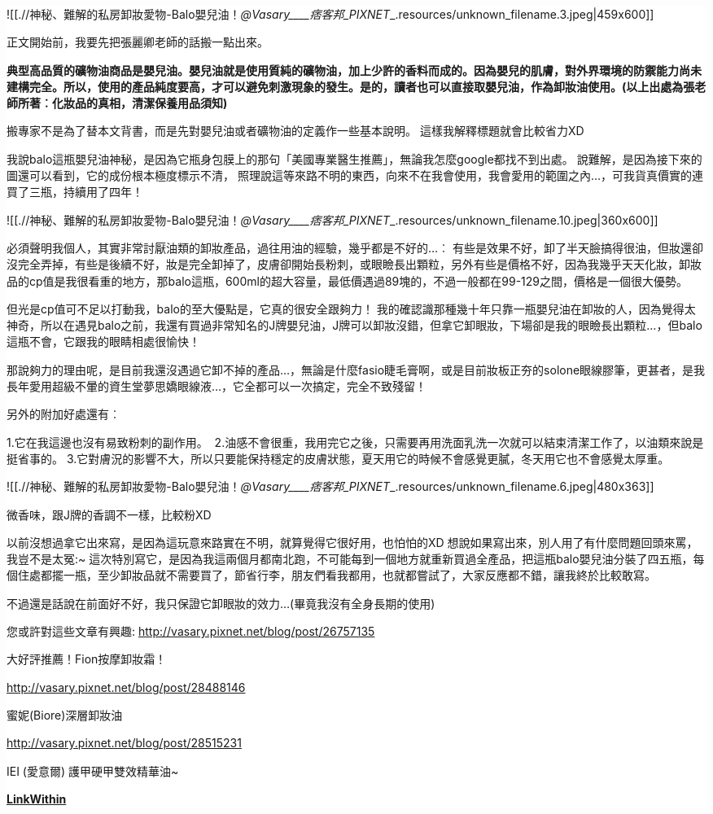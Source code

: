 ![[.//神秘、難解的私房卸妝愛物-Balo嬰兒油！_@_Vasary____痞客邦_PIXNET___.resources/unknown_filename.3.jpeg\|459x600]] 

正文開始前，我要先把張麗卿老師的話搬一點出來。

**典型高品質的礦物油商品是嬰兒油。嬰兒油就是使用質純的礦物油，加上少許的香料而成的。因為嬰兒的肌膚，對外界環境的防禦能力尚未建構完全。所以，使用的產品純度要高，才可以避免刺激現象的發生。是的，讀者也可以直接取嬰兒油，作為卸妝油使用。(以上出處為張老師所著︰化妝品的真相，清潔保養用品須知)**

搬專家不是為了替本文背書，而是先對嬰兒油或者礦物油的定義作一些基本說明。
這樣我解釋標題就會比較省力XD

我說balo這瓶嬰兒油神秘，是因為它瓶身包膜上的那句「美國專業醫生推薦」，無論我怎麼google都找不到出處。
說難解，是因為接下來的圖還可以看到，它的成份根本極度標示不清，
照理說這等來路不明的東西，向來不在我會使用，我會愛用的範圍之內…，可我貨真價實的連買了三瓶，持續用了四年！

![[.//神秘、難解的私房卸妝愛物-Balo嬰兒油！_@_Vasary____痞客邦_PIXNET___.resources/unknown_filename.10.jpeg\|360x600]]  

必須聲明我個人，其實非常討厭油類的卸妝產品，過往用油的經驗，幾乎都是不好的…︰
有些是效果不好，卸了半天臉搞得很油，但妝還卻沒完全弄掉，有些是後續不好，妝是完全卸掉了，皮膚卻開始長粉刺，或眼瞼長出顆粒，另外有些是價格不好，因為我幾乎天天化妝，卸妝品的cp值是我很看重的地方，那balo這瓶，600ml的超大容量，最低價遇過89塊的，不過一般都在99-129之間，價格是一個很大優勢。

但光是cp值可不足以打動我，balo的至大優點是，它真的很安全跟夠力！
我的確認識那種幾十年只靠一瓶嬰兒油在卸妝的人，因為覺得太神奇，所以在遇見balo之前，我還有買過非常知名的J牌嬰兒油，J牌可以卸妝沒錯，但拿它卸眼妝，下場卻是我的眼瞼長出顆粒…，但balo這瓶不會，它跟我的眼睛相處很愉快！

那說夠力的理由呢，是目前我還沒遇過它卸不掉的產品…，無論是什麼fasio睫毛膏啊，或是目前妝板正夯的solone眼線膠筆，更甚者，是我長年愛用超級不暈的資生堂夢思嬌眼線液…，它全都可以一次搞定，完全不致殘留！

另外的附加好處還有︰

1.它在我這邊也沒有易致粉刺的副作用。 
2.油感不會很重，我用完它之後，只需要再用洗面乳洗一次就可以結束清潔工作了，以油類來說是挺省事的。
3.它對膚況的影響不大，所以只要能保持穩定的皮膚狀態，夏天用它的時候不會感覺更膩，冬天用它也不會感覺太厚重。 

![[.//神秘、難解的私房卸妝愛物-Balo嬰兒油！_@_Vasary____痞客邦_PIXNET___.resources/unknown_filename.6.jpeg\|480x363]] 

微香味，跟J牌的香調不一樣，比較粉XD

以前沒想過拿它出來寫，是因為這玩意來路實在不明，就算覺得它很好用，也怕怕的XD
想說如果寫出來，別人用了有什麼問題回頭來罵，我豈不是太冤:~
這次特別寫它，是因為我這兩個月都南北跑，不可能每到一個地方就重新買過全產品，把這瓶balo嬰兒油分裝了四五瓶，每個住處都擺一瓶，至少卸妝品就不需要買了，節省行李，朋友們看我都用，也就都嘗試了，大家反應都不錯，讓我終於比較敢寫。

不過還是話說在前面好不好，我只保證它卸眼妝的效力…(畢竟我沒有全身長期的使用)

您或許對這些文章有興趣:
<http://vasary.pixnet.net/blog/post/26757135>

大好評推薦！Fion按摩卸妝霜！

<http://vasary.pixnet.net/blog/post/28488146>

蜜妮(Biore)深層卸妝油

<http://vasary.pixnet.net/blog/post/28515231>

IEI (愛意爾) 護甲硬甲雙效精華油~

[**LinkWithin**](http://www.linkwithin.com/learn?ref=widget)
